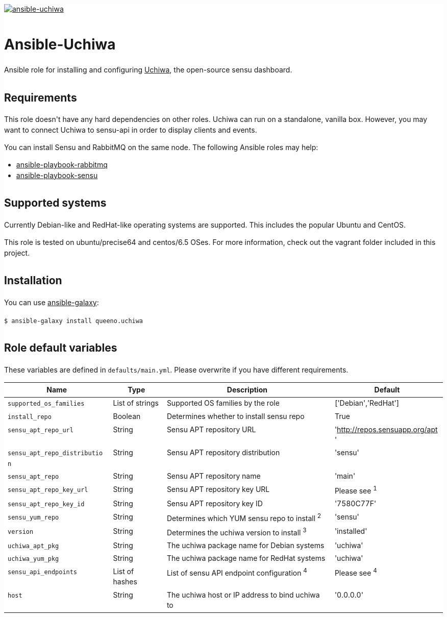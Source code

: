 [![ansible-uchiwa](https://travis-ci.org/queeno/ansible-uchiwa.png?branch=master)](https://travis-ci.org/queeno/ansible-uchiwa)

# Ansible-Uchiwa

Ansible role for installing and configuring [Uchiwa](https://uchiwa.io), the open-source sensu dashboard.

## Requirements

This role doesn't have any hard dependencies on other roles. Uchiwa can run on a standalone, vanilla box.
However, you may want to connect Uchiwa to sensu-api in order to display clients and events.

You can install Sensu and RabbitMQ on the same node. The following Ansible roles may help:

- [ansible-playbook-rabbitmq](https://github.com/Mayeu/ansible-playbook-rabbitmq)
- [ansible-playbook-sensu](https://github.com/Mayeu/ansible-playbook-sensu)

## Supported systems

Currently Debian-like and RedHat-like operating systems are supported. This includes the popular Ubuntu and CentOS.

This role is tested on ubuntu/precise64 and centos/6.5 OSes. For more information, check out the vagrant folder included in this project.

## Installation

You can use [ansible-galaxy](https://galaxy.ansible.com/list#/roles/2192):

```
$ ansible-galaxy install queeno.uchiwa
```

## Role default variables

These variables are defined in `defaults/main.yml`. Please overwrite if you have different requirements.


|Name                         |Type             |Description                                   |Default                         |
|-----------------------------|-----------------|----------------------------------------------|--------------------------------|
|`supported_os_families`      |List of strings  |Supported OS families by the role             |['Debian','RedHat']             |
|`install_repo`               |Boolean          |Determines whether to install sensu repo      |True                            |
|`sensu_apt_repo_url`         |String           |Sensu APT repository URL                      |'http://repos.sensuapp.org/apt' |
|`sensu_apt_repo_distribution`|String           |Sensu APT repository distribution             |'sensu'                         |
|`sensu_apt_repo`             |String           |Sensu APT repository name                     |'main'                          |
|`sensu_apt_repo_key_url`     |String           |Sensu APT repository key URL                  |Please see <sup>1</sup>|
|`sensu_apt_repo_key_id`      |String           |Sensu APT repository key ID                   |'7580C77F'                      |
|`sensu_yum_repo`             |String           |Determines which YUM sensu repo to install <sup>2</sup> |'sensu'                         |
|`version`                    |String           |Determines the uchiwa version to install <sup>3</sup> |'installed'                     |
|`uchiwa_apt_pkg`             |String           |The uchiwa package name for Debian systems    |'uchiwa'                        |
|`uchiwa_yum_pkg`             |String           |The uchiwa package name for RedHat systems    |'uchiwa'                        |
|`sensu_api_endpoints`        |List of hashes   |List of sensu API endpoint configuration <sup>4</sup> |Please see <sup>4</sup>                 |
|`host`                       |String           |The uchiwa host or IP address to bind uchiwa to |'0.0.0.0'                     |